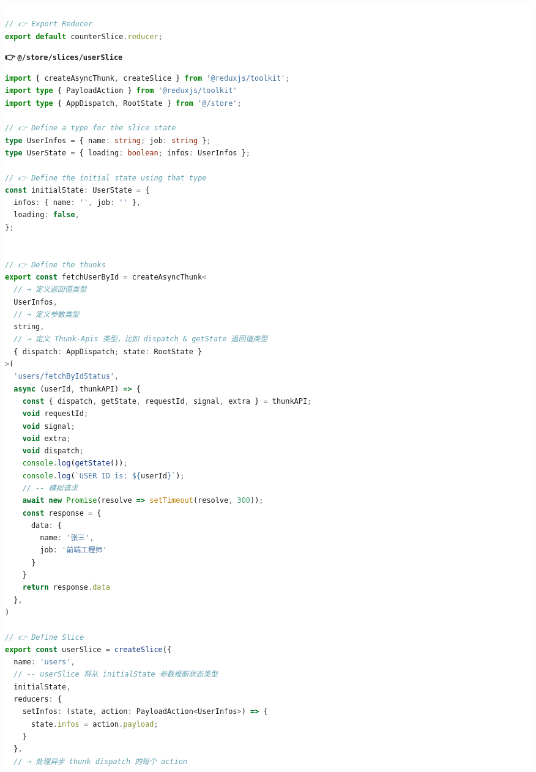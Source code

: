 ```typescript

// 👉 Export Reducer
export default counterSlice.reducer;
```

**👉 `@/store/slices/userSlice`**

```typescript
import { createAsyncThunk, createSlice } from '@reduxjs/toolkit';
import type { PayloadAction } from '@reduxjs/toolkit'
import type { AppDispatch, RootState } from '@/store';

// 👉 Define a type for the slice state
type UserInfos = { name: string; job: string };
type UserState = { loading: boolean; infos: UserInfos };

// 👉 Define the initial state using that type
const initialState: UserState = {
  infos: { name: '', job: '' },
  loading: false,
};


// 👉 Define the thunks
export const fetchUserById = createAsyncThunk<
  // → 定义返回值类型
  UserInfos,
  // → 定义参数类型
  string,
  // → 定义 Thunk-Apis 类型，比如 dispatch & getState 返回值类型
  { dispatch: AppDispatch; state: RootState }
>(
  'users/fetchByIdStatus',
  async (userId, thunkAPI) => {
    const { dispatch, getState, requestId, signal, extra } = thunkAPI;
    void requestId;
    void signal;
    void extra;
    void dispatch;
    console.log(getState());
    console.log(`USER ID is: ${userId}`);
    // -- 模拟请求
    await new Promise(resolve => setTimeout(resolve, 300));
    const response = {
      data: {
        name: '张三',
        job: '前端工程师'
      }
    }
    return response.data
  },
)

// 👉 Define Slice
export const userSlice = createSlice({
  name: 'users',
  // -- userSlice 将从 initialState 参数推断状态类型
  initialState,
  reducers: {
    setInfos: (state, action: PayloadAction<UserInfos>) => {
      state.infos = action.payload;
    }
  },
  // → 处理异步 thunk dispatch 的每个 action
```